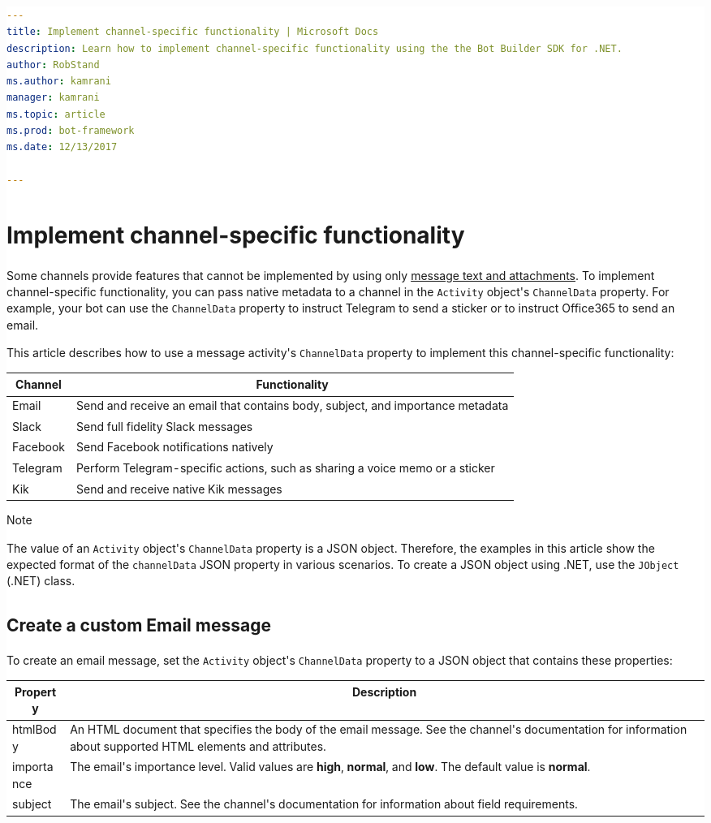 ```yaml
---
title: Implement channel-specific functionality | Microsoft Docs
description: Learn how to implement channel-specific functionality using the the Bot Builder SDK for .NET.
author: RobStand
ms.author: kamrani
manager: kamrani
ms.topic: article
ms.prod: bot-framework
ms.date: 12/13/2017

---
```


# Implement channel-specific functionality

Some channels provide features that cannot be implemented by using only [message text and attachments](bot-builder-dotnet-create-messages.md). To implement channel-specific functionality, you can pass native metadata to a channel in the `Activity` object's `ChannelData` property. For example, your bot can use the `ChannelData` property to instruct Telegram to send a sticker or to instruct Office365 to send an email.

This article describes how to use a message activity's `ChannelData` property to implement this channel-specific functionality:

| Channel | Functionality |
|----|----|
| Email | Send and receive an email that contains body, subject, and importance metadata |
| Slack | Send full fidelity Slack messages |
| Facebook | Send Facebook notifications natively |
| Telegram | Perform Telegram-specific actions, such as sharing a voice memo or a sticker |
| Kik | Send and receive native Kik messages | 

> [!NOTE]
> The value of an `Activity` object's `ChannelData` property is a JSON object. 
> Therefore, the examples in this article show the expected format of the 
> `channelData` JSON property in various scenarios. 
> To create a JSON object using .NET, use the `JObject` (.NET) class. 

## Create a custom Email message

To create an email message, set the `Activity` object's `ChannelData` property 
to a JSON object that contains these properties: 

| Property | Description |
|----|----|
| htmlBody | An HTML document that specifies the body of the email message. See the channel's documentation for information about supported HTML elements and attributes. |
| importance | The email's importance level. Valid values are **high**, **normal**, and **low**. The default value is **normal**. |
| subject | The email's subject. See the channel's documentation for information about field requirements. |
